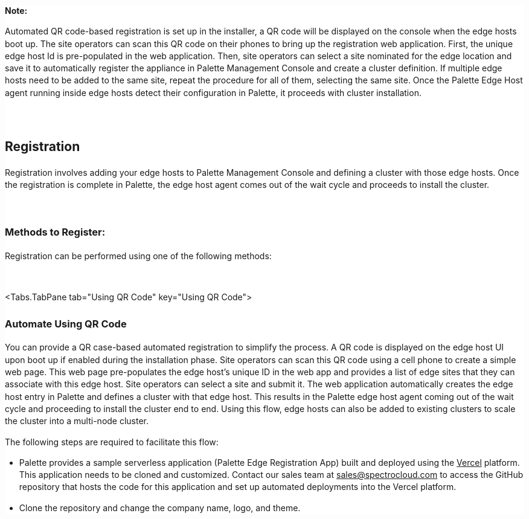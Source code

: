 
**Note:**

Automated QR code-based registration is set up in the installer, a QR code will be displayed on the console when the edge hosts boot up. The site operators can scan this QR code on their phones to bring up the registration web application. First, the unique edge host Id is pre-populated in the web application. Then, site operators can select a site nominated for the edge location and save it to automatically register the appliance in Palette Management Console and create a cluster definition. If multiple edge hosts need to be added to the same site, repeat the procedure for all of them, selecting the same site. Once the Palette Edge Host agent running inside edge hosts detect their configuration in Palette, it proceeds with cluster installation.


<br />

## Registration

Registration involves adding your edge hosts to Palette Management Console and defining a cluster with those edge hosts. Once the registration is complete in Palette, the edge host agent comes out of the wait cycle and proceeds to install the cluster.

<br />

### Methods to Register:

Registration can be performed using one of the following methods:


<br />

<Tabs>

<Tabs.TabPane tab="Using QR Code" key="Using QR Code">

### Automate Using QR Code

You can provide a QR case-based automated registration to simplify the process. A QR code is displayed on the edge host UI upon boot up if enabled during the installation phase. Site operators can scan this QR code using a cell phone to create a simple web page. This web page pre-populates the edge host’s unique ID in the web app and provides a list of edge sites that they can associate with this edge host. Site operators can select a site and submit it. The web application automatically creates the edge host entry in Palette and defines a cluster with that edge host. This results in the Palette edge host agent coming out of the wait cycle and proceeding to install the cluster end to end. Using this flow, edge hosts can also be added to existing clusters to scale the cluster into a multi-node cluster.

The following steps are required to facilitate this flow:

* Palette provides a sample serverless application (Palette Edge Registration App) built and deployed using the [Vercel](https://vercel.com/) platform. This application needs to be cloned and customized. Contact our sales team at [sales@spectrocloud.com](mailto:sales@spectrocloud.com) to access the GitHub repository that hosts the code for this application and set up automated deployments into the Vercel platform.


* Clone the repository and change the company name, logo, and theme.

